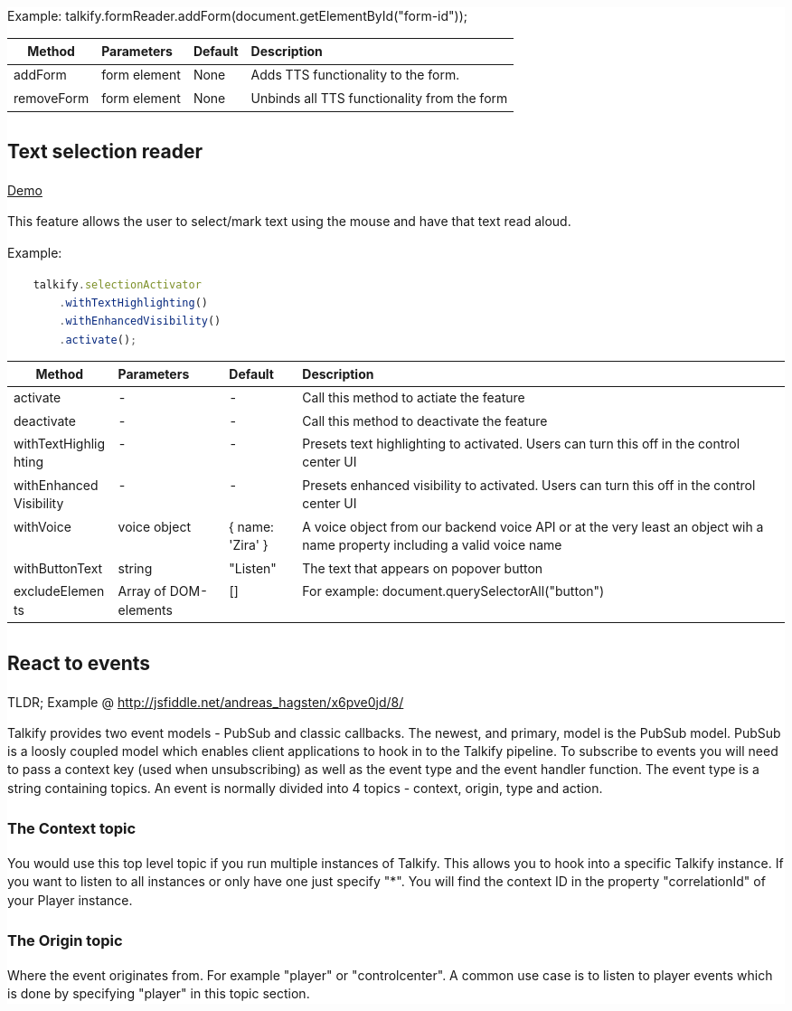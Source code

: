 Example: talkify.formReader.addForm(document.getElementById("form-id"));

| Method   | Parameters | Default |      Description      |
|----------|:------ |:------|:-------------|
| addForm   | form element | None |   Adds TTS functionality to the form.         |
| removeForm   | form element | None |  Unbinds all TTS functionality from the form         |

## Text selection reader
[Demo](http://jsfiddle.net/t5dbcL64/)

This feature allows the user to select/mark text using the mouse and have that text read aloud.

Example: 

```javascript
    talkify.selectionActivator
        .withTextHighlighting()
        .withEnhancedVisibility()
        .activate();
```

| Method   | Parameters | Default |      Description      |
|----------|:------ |:------|:-------------|
| activate | - | - | Call this method to actiate the feature  |
| deactivate | - | - | Call this method to deactivate the feature   |
| withTextHighlighting | - | - | Presets text highlighting to activated. Users can turn this off in the control center UI |
| withEnhancedVisibility | - | - | Presets enhanced visibility to activated. Users can turn this off in the control center UI |
| withVoice | voice object | { name: 'Zira' } |  A voice object from our backend voice API or at the very least an object wih a name property including a valid voice name  |
| withButtonText | string | "Listen" | The text that appears on popover button  |
| excludeElements | Array of DOM-elements | [] | For example: document.querySelectorAll("button") |

## React to events
TLDR; Example @ http://jsfiddle.net/andreas_hagsten/x6pve0jd/8/

Talkify provides two event models - PubSub and classic callbacks. The newest, and primary, model is the PubSub model. PubSub is a loosly coupled model which enables client applications to hook in to the Talkify pipeline. To subscribe to events you will need to pass a context key (used when unsubscribing) as well as the event type and the event handler function. The event type is a string containing topics. An event is normally divided into 4 topics - context, origin, type and action.

### The Context topic
You would use this top level topic if you run multiple instances of Talkify. This allows you to hook into a specific Talkify instance. If you want to listen to all instances or only have one just specify "*". You will find the context ID in the property "correlationId" of your Player instance.

### The Origin topic
Where the event originates from. For example "player" or "controlcenter". A common use case is to listen to player events which is done by specifying "player" in this topic section.
